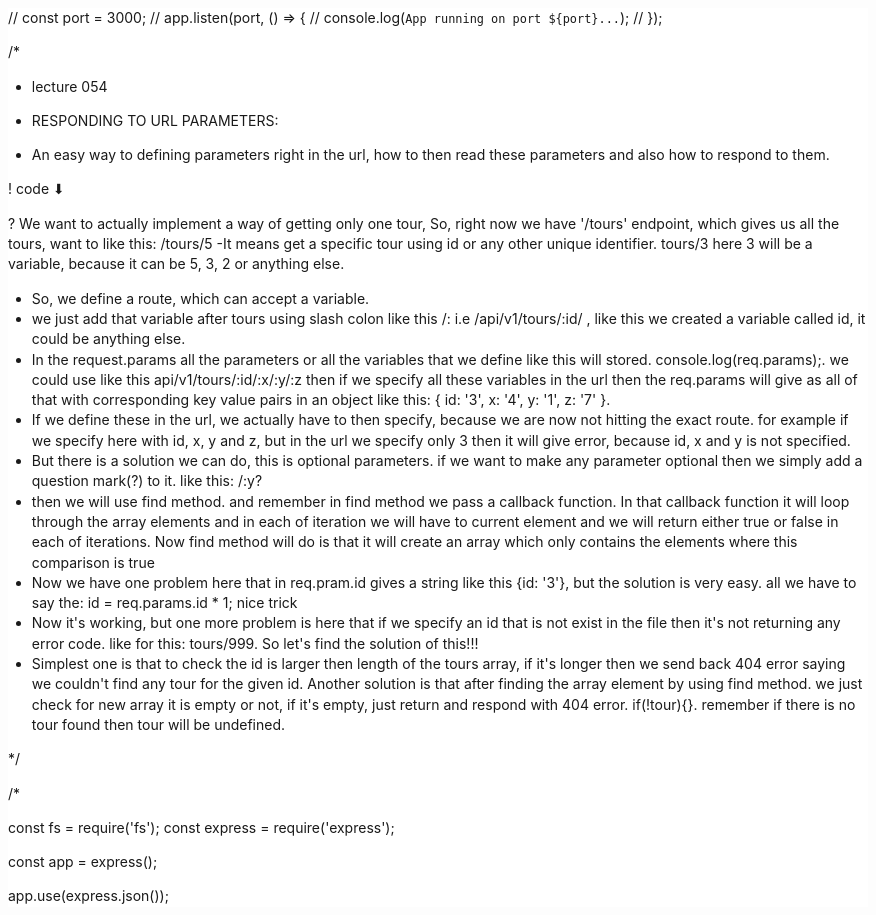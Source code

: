 // const port = 3000;
// app.listen(port, () => {
//   console.log(`App running on port ${port}...`);
// });

/*
* lecture 054
* RESPONDING TO URL PARAMETERS:

* An easy way to defining parameters right in the url, how to then read these parameters and also how to respond to them.

! code ⬇

? We want to actually implement a way of getting only one tour, So, right now we have '/tours' endpoint, which gives us all the tours, want to like this: /tours/5 -It means get a specific tour using id or any other unique identifier. tours/3 here 3 will be a variable, because it can be 5, 3, 2 or anything else.
- So, we define a route, which can accept a variable. 
- we just add that variable after tours using slash colon like this /: i.e /api/v1/tours/:id/ , like this we created a variable called id, it could be anything else. 
- In the request.params all the parameters or all the variables that we define like this will stored. console.log(req.params);. we could use like this api/v1/tours/:id/:x/:y/:z then if we specify all these variables in the url then the req.params will give as all of that with corresponding  key value pairs in an object like this: { id: '3', x: '4', y: '1', z: '7' }.
- If we define these in the url, we actually have to then specify, because we are now not hitting the exact route. for example if we specify here with id, x, y and z, but in the url we specify only 3 then it will give error, because id, x and y is not specified. 
- But there is a solution we can do, this is optional parameters. if we want to make any parameter optional then we simply add a question mark(?) to it. like this: /:y?
- then we will use find method. and remember in find method we pass a callback function. In that callback function it will loop through the array elements and in each of iteration we will have to current element and we will return either true or false in each of iterations. Now find method will do is that it will create an array which only contains the elements where this comparison is true
- Now we have one problem here that in req.pram.id gives a string like this {id: '3'}, but the solution is very easy. all we have to say the: id = req.params.id * 1; nice trick
- Now it's working, but one more problem is here that if we specify an id that is not exist in the file then it's not returning any error code. like for this: tours/999. So let's find the solution of this!!!
- Simplest one is that to check the id is larger then length of the tours array, if it's longer then we send back 404 error saying we couldn't find any tour for the given id. Another solution is that after finding the array element by using find method. we just check for new array it is empty or not, if it's empty, just return and respond with 404 error. if(!tour){}. remember if there is no tour found then tour will be undefined. 

*/

/*

  const fs = require('fs');
  const express = require('express');

  const app = express();

  app.use(express.json());
